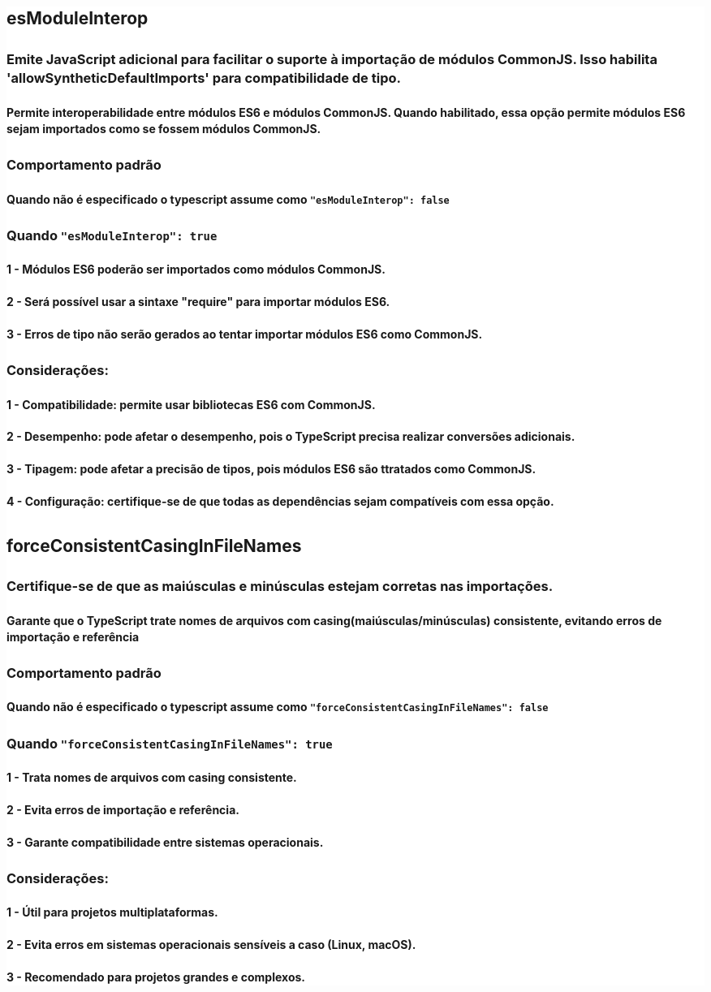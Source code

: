 ## esModuleInterop
### Emite JavaScript adicional para facilitar o suporte à importação de módulos CommonJS. Isso habilita 'allowSyntheticDefaultImports' para compatibilidade de tipo.
#### Permite interoperabilidade entre módulos ES6 e módulos CommonJS. Quando habilitado, essa opção permite módulos ES6 sejam importados como se fossem módulos CommonJS.
### Comportamento padrão
#### Quando não é especificado o typescript assume como `"esModuleInterop": false`
### Quando `"esModuleInterop": true`
#### 1 - Módulos ES6 poderão ser importados como módulos CommonJS.
#### 2 - Será possível usar a sintaxe "require" para importar módulos ES6.
#### 3 - Erros de tipo não serão gerados ao tentar importar módulos ES6 como CommonJS.
### Considerações:
#### 1 - Compatibilidade: permite usar bibliotecas ES6 com CommonJS.
#### 2 - Desempenho: pode afetar o desempenho, pois o TypeScript precisa realizar conversões adicionais.
#### 3 - Tipagem: pode afetar a precisão de tipos, pois módulos ES6 são ttratados como CommonJS.
#### 4 - Configuração: certifique-se de que todas as dependências sejam compatíveis com essa opção.

## forceConsistentCasingInFileNames
### Certifique-se de que as maiúsculas e minúsculas estejam corretas nas importações.
#### Garante que o TypeScript trate nomes de arquivos com casing(maiúsculas/minúsculas) consistente, evitando erros de importação e referência
### Comportamento padrão
#### Quando não é especificado o typescript assume como `"forceConsistentCasingInFileNames": false`
### Quando `"forceConsistentCasingInFileNames": true`
#### 1 - Trata nomes de arquivos com casing consistente.
#### 2 - Evita erros de importação e referência.
#### 3 - Garante compatibilidade entre sistemas operacionais.
### Considerações:
#### 1 - Útil para projetos multiplataformas.
#### 2 - Evita erros em sistemas operacionais sensíveis a caso (Linux, macOS).
#### 3 - Recomendado para projetos grandes e complexos.
